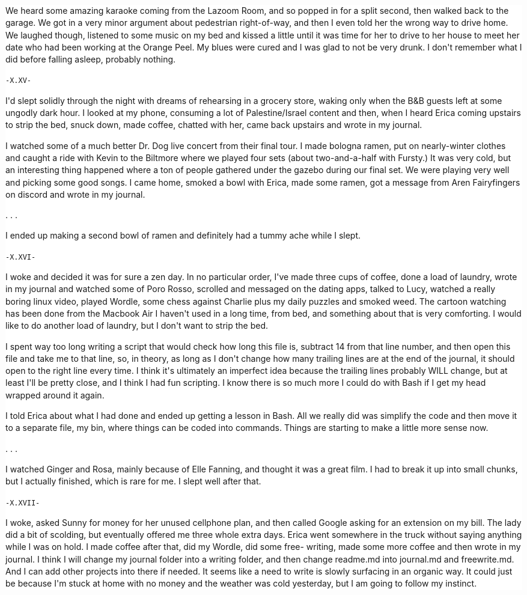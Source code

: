 We heard some amazing karaoke coming from the Lazoom Room, and so popped in for a split second,
then walked back to the garage. We got in a very minor argument about pedestrian right-of-way,
and then I even told her the wrong way to drive home. We laughed though, listened to some music
on my bed and kissed a little until it was time for her to drive to her house to meet her date
who had been working at the Orange Peel. My blues were cured and I was glad to not be very drunk.
I don't remember what I did before falling asleep, probably nothing.

	-X.XV-

I'd slept solidly through the night with dreams of rehearsing in a grocery store, waking only
when the B&B guests left at some ungodly dark hour. I looked at my phone, consuming a lot of
Palestine/Israel content and then, when I heard Erica coming upstairs to strip the bed, snuck
down, made coffee, chatted with her, came back upstairs and wrote in my journal.

I watched some of a much better Dr. Dog live concert from their final tour. I made bologna
ramen, put on nearly-winter clothes and caught a ride with Kevin to the Biltmore where we
played four sets (about two-and-a-half with Fursty.) It was very cold, but an interesting
thing happened where a ton of people gathered under the gazebo during our final set. We
were playing very well and picking some good songs. I came home, smoked a bowl with Erica,
made some ramen, got a message from Aren Fairyfingers on discord and wrote in my journal.

. . .

I ended up making a second bowl of ramen and definitely had a tummy ache while I slept.

	-X.XVI-

I woke and decided it was for sure a zen day. In no particular order, I've made three cups
of coffee, done a load of laundry, wrote in my journal and watched some of Poro Rosso,
scrolled and messaged on the dating apps, talked to Lucy, watched a really boring linux
video, played Wordle, some chess against Charlie plus my daily puzzles and smoked weed.
The cartoon watching has been done from the Macbook Air I haven't used in a long time,
from bed, and something about that is very comforting. I would like to do another load
of laundry, but I don't want to strip the bed.

I spent way too long writing a script that would check how long this file is, subtract
14 from that line number, and then open this file and take me to that line, so, in theory,
as long as I don't change how many trailing lines are at the end of the journal, it should
open to the right line every time. I think it's ultimately an imperfect idea because the
trailing lines probably WILL change, but at least I'll be pretty close, and I think I
had fun scripting. I know there is so much more I could do with Bash if I get my head
wrapped around it again.

I told Erica about what I had done and ended up getting a lesson in Bash. All we really
did was simplify the code and then move it to a separate file, my bin, where things
can be coded into commands. Things are starting to make a little more sense now.

. . .

I watched Ginger and Rosa, mainly because of Elle Fanning, and thought it was a great
film. I had to break it up into small chunks, but I actually finished, which is rare
for me. I slept well after that.

	-X.XVII-

I woke, asked Sunny for money for her unused cellphone plan, and then called Google
asking for an extension on my bill. The lady did a bit of scolding, but eventually
offered me three whole extra days. Erica went somewhere in the truck without saying
anything while I was on hold. I made coffee after that, did my Wordle, did some free-
writing, made some more coffee and then wrote in my journal. I think I will change
my journal folder into a writing folder, and then change readme.md into journal.md
and freewrite.md. And I can add other projects into there if needed. It seems like
a need to write is slowly surfacing in an organic way. It could just be because I'm
stuck at home with no money and the weather was cold yesterday, but I am going to 
follow my instinct.
